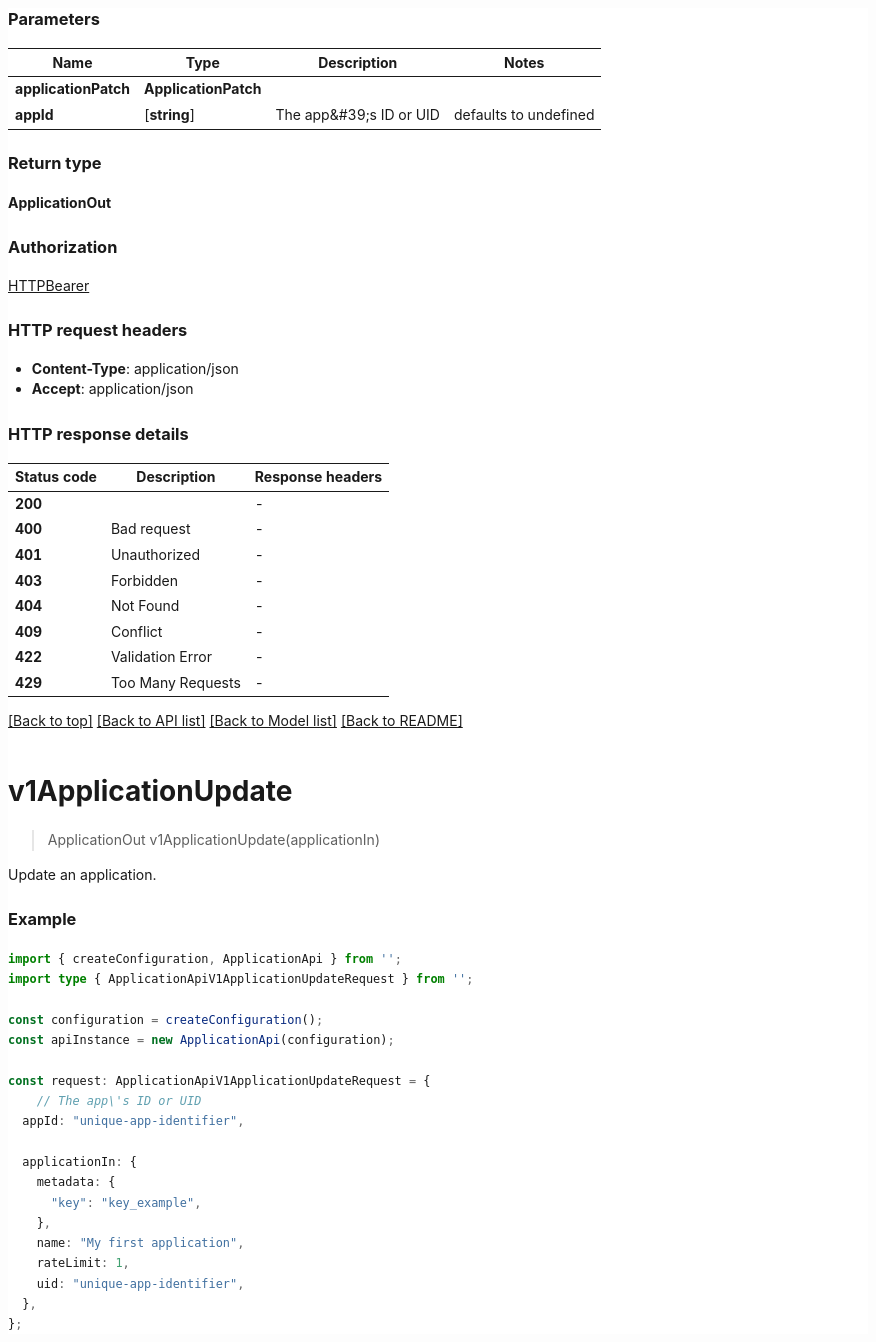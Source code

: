 
### Parameters

Name | Type | Description  | Notes
------------- | ------------- | ------------- | -------------
 **applicationPatch** | **ApplicationPatch**|  |
 **appId** | [**string**] | The app\&#39;s ID or UID | defaults to undefined


### Return type

**ApplicationOut**

### Authorization

[HTTPBearer](README.md#HTTPBearer)

### HTTP request headers

 - **Content-Type**: application/json
 - **Accept**: application/json


### HTTP response details
| Status code | Description | Response headers |
|-------------|-------------|------------------|
**200** |  |  -  |
**400** | Bad request |  -  |
**401** | Unauthorized |  -  |
**403** | Forbidden |  -  |
**404** | Not Found |  -  |
**409** | Conflict |  -  |
**422** | Validation Error |  -  |
**429** | Too Many Requests |  -  |

[[Back to top]](#) [[Back to API list]](README.md#documentation-for-api-endpoints) [[Back to Model list]](README.md#documentation-for-models) [[Back to README]](README.md)

# **v1ApplicationUpdate**
> ApplicationOut v1ApplicationUpdate(applicationIn)

Update an application.

### Example


```typescript
import { createConfiguration, ApplicationApi } from '';
import type { ApplicationApiV1ApplicationUpdateRequest } from '';

const configuration = createConfiguration();
const apiInstance = new ApplicationApi(configuration);

const request: ApplicationApiV1ApplicationUpdateRequest = {
    // The app\'s ID or UID
  appId: "unique-app-identifier",
  
  applicationIn: {
    metadata: {
      "key": "key_example",
    },
    name: "My first application",
    rateLimit: 1,
    uid: "unique-app-identifier",
  },
};
```